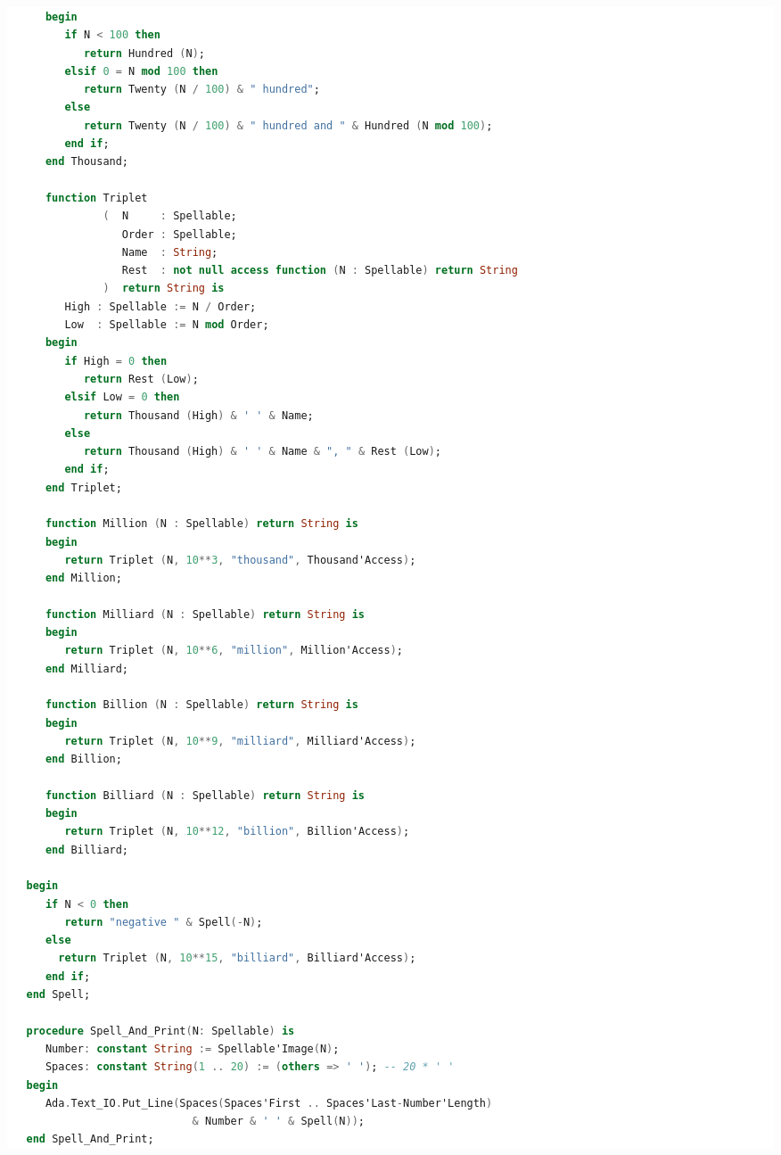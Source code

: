 ```ada
      begin
         if N < 100 then
            return Hundred (N);
         elsif 0 = N mod 100 then
            return Twenty (N / 100) & " hundred";
         else
            return Twenty (N / 100) & " hundred and " & Hundred (N mod 100);
         end if;
      end Thousand;

      function Triplet
               (  N     : Spellable;
                  Order : Spellable;
                  Name  : String;
                  Rest  : not null access function (N : Spellable) return String
               )  return String is
         High : Spellable := N / Order;
         Low  : Spellable := N mod Order;
      begin
         if High = 0 then
            return Rest (Low);
         elsif Low = 0 then
            return Thousand (High) & ' ' & Name;
         else
            return Thousand (High) & ' ' & Name & ", " & Rest (Low);
         end if;
      end Triplet;

      function Million (N : Spellable) return String is
      begin
         return Triplet (N, 10**3, "thousand", Thousand'Access);
      end Million;

      function Milliard (N : Spellable) return String is
      begin
         return Triplet (N, 10**6, "million", Million'Access);
      end Milliard;

      function Billion (N : Spellable) return String is
      begin
         return Triplet (N, 10**9, "milliard", Milliard'Access);
      end Billion;

      function Billiard (N : Spellable) return String is
      begin
         return Triplet (N, 10**12, "billion", Billion'Access);
      end Billiard;

   begin
      if N < 0 then
         return "negative " & Spell(-N);
      else
        return Triplet (N, 10**15, "billiard", Billiard'Access);
      end if;
   end Spell;

   procedure Spell_And_Print(N: Spellable) is
      Number: constant String := Spellable'Image(N);
      Spaces: constant String(1 .. 20) := (others => ' '); -- 20 * ' '
   begin
      Ada.Text_IO.Put_Line(Spaces(Spaces'First .. Spaces'Last-Number'Length)
                             & Number & ' ' & Spell(N));
   end Spell_And_Print;
```